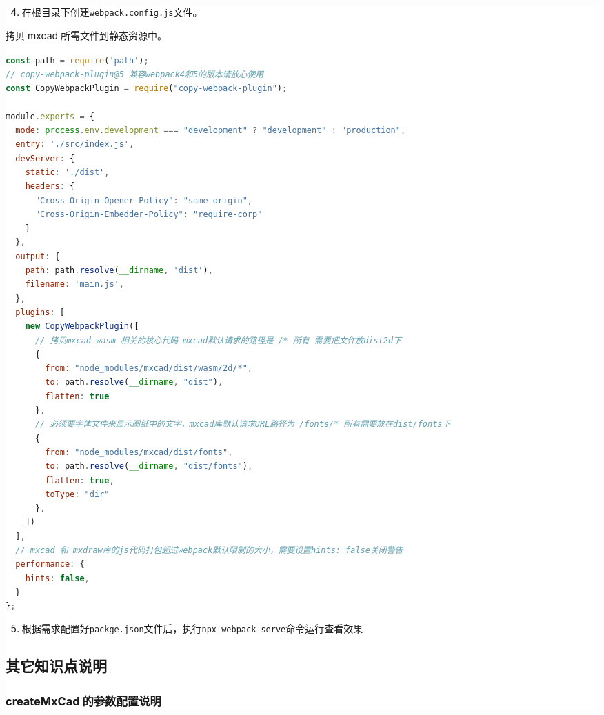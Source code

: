 
4. 在根目录下创建`webpack.config.js`文件。

拷贝 mxcad 所需文件到静态资源中。

```js
const path = require('path');
// copy-webpack-plugin@5 兼容webpack4和5的版本请放心使用
const CopyWebpackPlugin = require("copy-webpack-plugin");

module.exports = {
  mode: process.env.development === "development" ? "development" : "production",
  entry: './src/index.js',
  devServer: {
    static: './dist',
    headers: {
      "Cross-Origin-Opener-Policy": "same-origin",
      "Cross-Origin-Embedder-Policy": "require-corp"
    }
  },
  output: {
    path: path.resolve(__dirname, 'dist'),
    filename: 'main.js',
  },
  plugins: [
    new CopyWebpackPlugin([
      // 拷贝mxcad wasm 相关的核心代码 mxcad默认请求的路径是 /* 所有 需要把文件放dist2d下
      {
        from: "node_modules/mxcad/dist/wasm/2d/*",
        to: path.resolve(__dirname, "dist"),
        flatten: true
      },
      // 必须要字体文件来显示图纸中的文字，mxcad库默认请求URL路径为 /fonts/* 所有需要放在dist/fonts下
      {
        from: "node_modules/mxcad/dist/fonts",
        to: path.resolve(__dirname, "dist/fonts"),
        flatten: true,
        toType: "dir"
      },
    ])
  ],
  // mxcad 和 mxdraw库的js代码打包超过webpack默认限制的大小，需要设置hints: false关闭警告
  performance: {
    hints: false,
  }
};
```

5. 根据需求配置好`packge.json`文件后，执行`npx webpack serve`命令运行查看效果

## 其它知识点说明

### createMxCad 的参数配置说明
